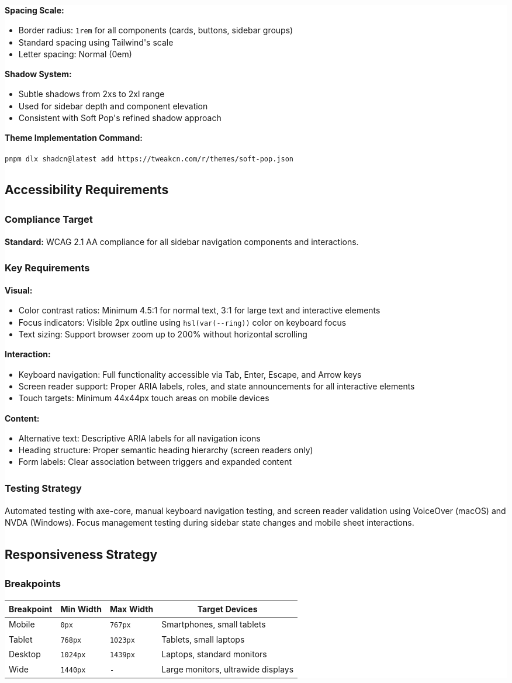**Spacing Scale:** 
- Border radius: `1rem` for all components (cards, buttons, sidebar groups)
- Standard spacing using Tailwind's scale
- Letter spacing: Normal (0em)

**Shadow System:**
- Subtle shadows from 2xs to 2xl range
- Used for sidebar depth and component elevation
- Consistent with Soft Pop's refined shadow approach

**Theme Implementation Command:**
```bash
pnpm dlx shadcn@latest add https://tweakcn.com/r/themes/soft-pop.json
```

## Accessibility Requirements

### Compliance Target

**Standard:** WCAG 2.1 AA compliance for all sidebar navigation components and interactions.

### Key Requirements

**Visual:**
- Color contrast ratios: Minimum 4.5:1 for normal text, 3:1 for large text and interactive elements
- Focus indicators: Visible 2px outline using `hsl(var(--ring))` color on keyboard focus
- Text sizing: Support browser zoom up to 200% without horizontal scrolling

**Interaction:**
- Keyboard navigation: Full functionality accessible via Tab, Enter, Escape, and Arrow keys
- Screen reader support: Proper ARIA labels, roles, and state announcements for all interactive elements
- Touch targets: Minimum 44x44px touch areas on mobile devices

**Content:**
- Alternative text: Descriptive ARIA labels for all navigation icons
- Heading structure: Proper semantic heading hierarchy (screen readers only)
- Form labels: Clear association between triggers and expanded content

### Testing Strategy

Automated testing with axe-core, manual keyboard navigation testing, and screen reader validation using VoiceOver (macOS) and NVDA (Windows). Focus management testing during sidebar state changes and mobile sheet interactions.

## Responsiveness Strategy

### Breakpoints

| Breakpoint | Min Width | Max Width | Target Devices |
|------------|-----------|-----------|----------------|
| Mobile | `0px` | `767px` | Smartphones, small tablets |
| Tablet | `768px` | `1023px` | Tablets, small laptops |
| Desktop | `1024px` | `1439px` | Laptops, standard monitors |
| Wide | `1440px` | `-` | Large monitors, ultrawide displays |
